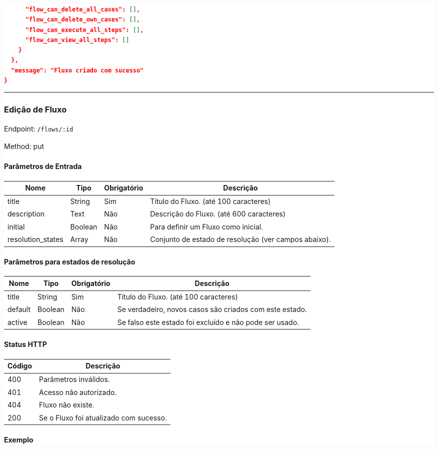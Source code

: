 ```json
      "flow_can_delete_all_cases": [],
      "flow_can_delete_own_cases": [],
      "flow_can_execute_all_steps": [],
      "flow_can_view_all_steps": []
    }
  },
  "message": "Fluxo criado com sucesso"
}
```
___

### Edição de Fluxo <a name="update"></a>

Endpoint: `/flows/:id`

Method: put

#### Parâmetros de Entrada

| Nome        | Tipo    | Obrigatório | Descrição                                |
|-------------|---------|-------------|------------------------------------------|
| title       | String  | Sim         | Título do Fluxo. (até 100 caracteres)    |
| description | Text    | Não         | Descrição do Fluxo. (até 600 caracteres) |
| initial     | Boolean | Não         | Para definir um Fluxo como inicial.      |
| resolution_states     | Array   | Não         | Conjunto de estado de resolução (ver campos abaixo).      |

#### Parâmetros para estados de resolução

| Nome                  | Tipo    | Obrigatório | Descrição                                                 |
|-----------------------|---------|-------------|-----------------------------------------------------------|
| title                 | String  | Sim         | Título do Fluxo. (até 100 caracteres)                     |
| default               | Boolean | Não         | Se verdadeiro, novos casos são criados com este estado.   |
| active                | Boolean | Não         | Se falso este estado foi excluído e não pode ser usado.   |


#### Status HTTP

| Código | Descrição                              |
|--------|----------------------------------------|
| 400    | Parâmetros inválidos.                  |
| 401    | Acesso não autorizado.                 |
| 404    | Fluxo não existe.                      |
| 200    | Se o Fluxo foi atualizado com sucesso. |

#### Exemplo
